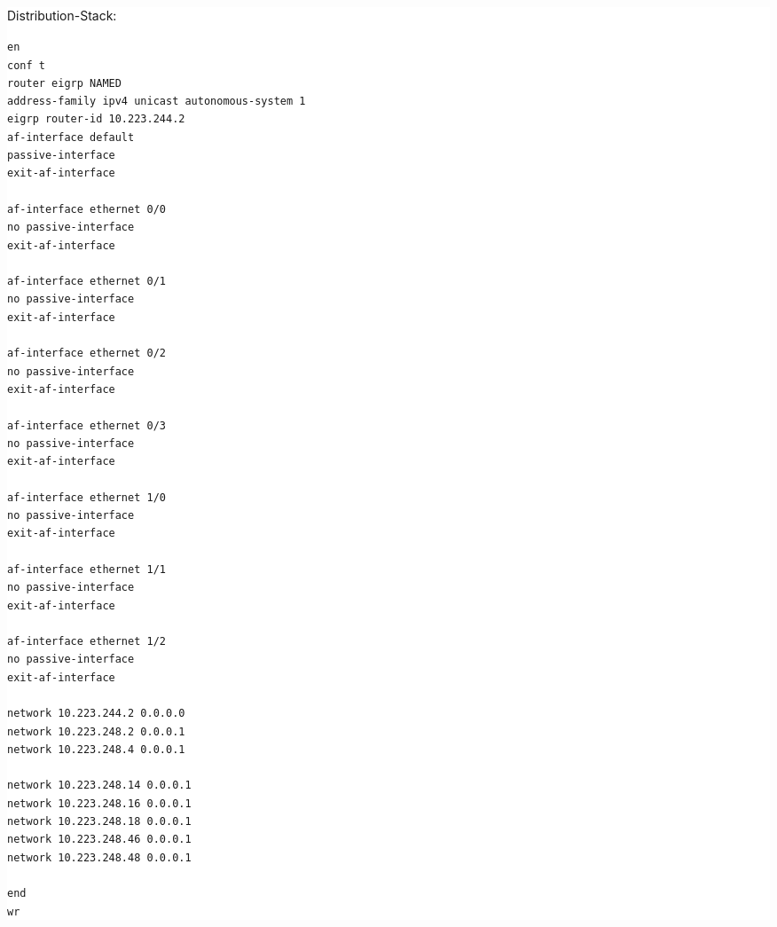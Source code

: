 Distribution-Stack:

```
en
conf t
router eigrp NAMED
address-family ipv4 unicast autonomous-system 1
eigrp router-id 10.223.244.2
af-interface default
passive-interface
exit-af-interface

af-interface ethernet 0/0
no passive-interface
exit-af-interface

af-interface ethernet 0/1
no passive-interface
exit-af-interface

af-interface ethernet 0/2
no passive-interface
exit-af-interface

af-interface ethernet 0/3
no passive-interface
exit-af-interface

af-interface ethernet 1/0
no passive-interface
exit-af-interface

af-interface ethernet 1/1
no passive-interface
exit-af-interface

af-interface ethernet 1/2
no passive-interface
exit-af-interface

network 10.223.244.2 0.0.0.0
network 10.223.248.2 0.0.0.1
network 10.223.248.4 0.0.0.1

network 10.223.248.14 0.0.0.1
network 10.223.248.16 0.0.0.1
network 10.223.248.18 0.0.0.1
network 10.223.248.46 0.0.0.1
network 10.223.248.48 0.0.0.1

end
wr
```
